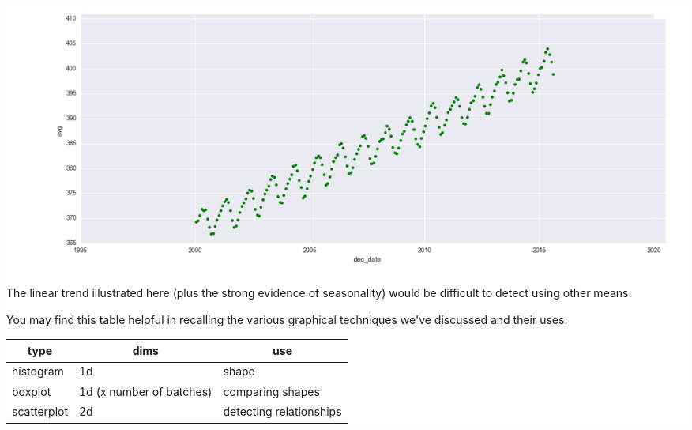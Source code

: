 <img src="../images/scatter_mauna_loa.png">

The linear trend illustrated here (plus the strong evidence of seasonality)
would be difficult to detect using other means.

You may find this table helpful in recalling the various graphical techniques
we've discussed and their uses:

| type | dims | use |
| ---- | --- | ---- |
| histogram | 1d | shape |
| boxplot | 1d (x number of batches) | comparing shapes |
| scatterplot | 2d | detecting relationships |

